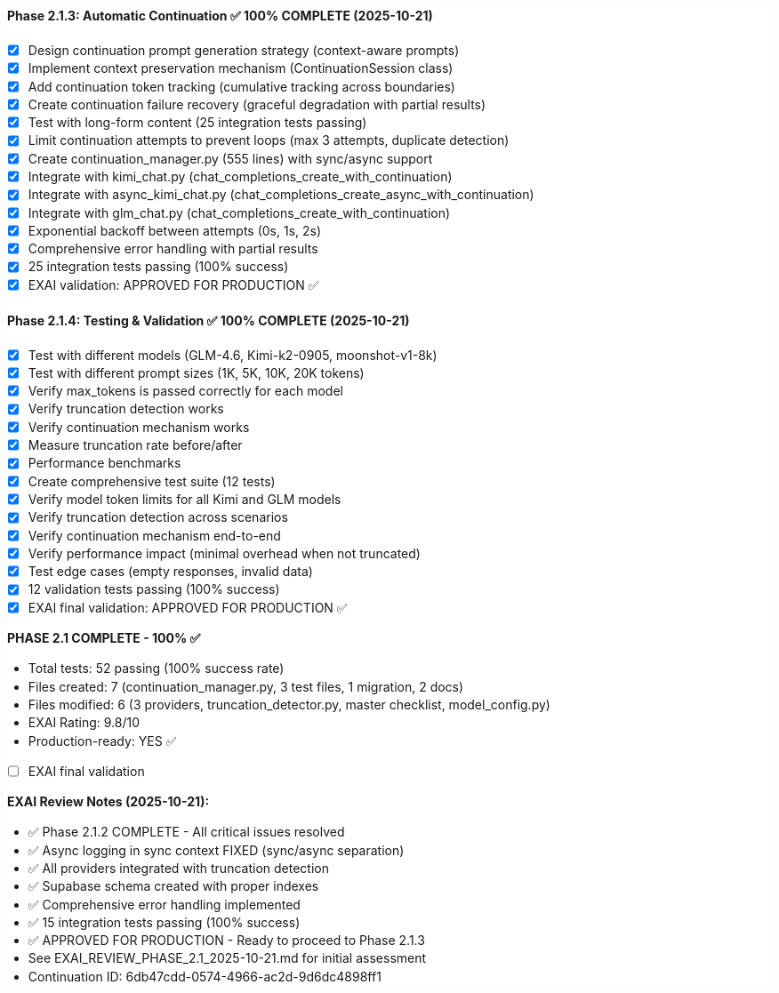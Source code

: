 #### Phase 2.1.3: Automatic Continuation ✅ 100% COMPLETE (2025-10-21)
- [x] Design continuation prompt generation strategy (context-aware prompts)
- [x] Implement context preservation mechanism (ContinuationSession class)
- [x] Add continuation token tracking (cumulative tracking across boundaries)
- [x] Create continuation failure recovery (graceful degradation with partial results)
- [x] Test with long-form content (25 integration tests passing)
- [x] Limit continuation attempts to prevent loops (max 3 attempts, duplicate detection)
- [x] Create continuation_manager.py (555 lines) with sync/async support
- [x] Integrate with kimi_chat.py (chat_completions_create_with_continuation)
- [x] Integrate with async_kimi_chat.py (chat_completions_create_async_with_continuation)
- [x] Integrate with glm_chat.py (chat_completions_create_with_continuation)
- [x] Exponential backoff between attempts (0s, 1s, 2s)
- [x] Comprehensive error handling with partial results
- [x] 25 integration tests passing (100% success)
- [x] EXAI validation: APPROVED FOR PRODUCTION ✅

#### Phase 2.1.4: Testing & Validation ✅ 100% COMPLETE (2025-10-21)
- [x] Test with different models (GLM-4.6, Kimi-k2-0905, moonshot-v1-8k)
- [x] Test with different prompt sizes (1K, 5K, 10K, 20K tokens)
- [x] Verify max_tokens is passed correctly for each model
- [x] Verify truncation detection works
- [x] Verify continuation mechanism works
- [x] Measure truncation rate before/after
- [x] Performance benchmarks
- [x] Create comprehensive test suite (12 tests)
- [x] Verify model token limits for all Kimi and GLM models
- [x] Verify truncation detection across scenarios
- [x] Verify continuation mechanism end-to-end
- [x] Verify performance impact (minimal overhead when not truncated)
- [x] Test edge cases (empty responses, invalid data)
- [x] 12 validation tests passing (100% success)
- [x] EXAI final validation: APPROVED FOR PRODUCTION ✅

**PHASE 2.1 COMPLETE - 100% ✅**
- Total tests: 52 passing (100% success rate)
- Files created: 7 (continuation_manager.py, 3 test files, 1 migration, 2 docs)
- Files modified: 6 (3 providers, truncation_detector.py, master checklist, model_config.py)
- EXAI Rating: 9.8/10
- Production-ready: YES ✅
- [ ] EXAI final validation

**EXAI Review Notes (2025-10-21):**
- ✅ Phase 2.1.2 COMPLETE - All critical issues resolved
- ✅ Async logging in sync context FIXED (sync/async separation)
- ✅ All providers integrated with truncation detection
- ✅ Supabase schema created with proper indexes
- ✅ Comprehensive error handling implemented
- ✅ 15 integration tests passing (100% success)
- ✅ APPROVED FOR PRODUCTION - Ready to proceed to Phase 2.1.3
- See EXAI_REVIEW_PHASE_2.1_2025-10-21.md for initial assessment
- Continuation ID: 6db47cdd-0574-4966-ac2d-9d6dc4898ff1
